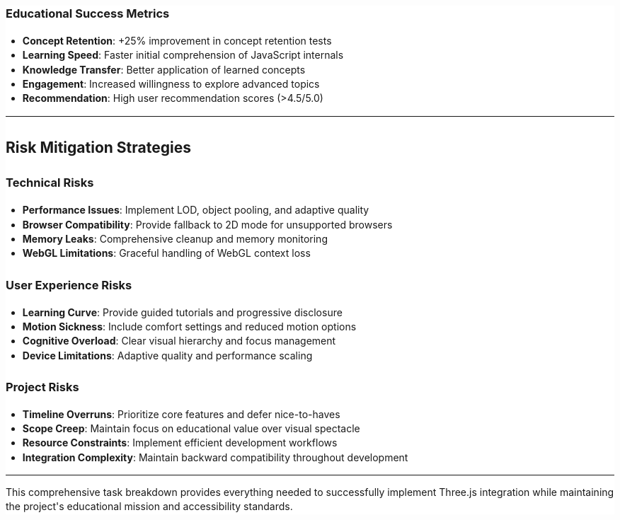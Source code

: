 ### Educational Success Metrics

- **Concept Retention**: +25% improvement in concept retention tests
- **Learning Speed**: Faster initial comprehension of JavaScript internals
- **Knowledge Transfer**: Better application of learned concepts
- **Engagement**: Increased willingness to explore advanced topics
- **Recommendation**: High user recommendation scores (>4.5/5.0)

---

## Risk Mitigation Strategies

### Technical Risks

- **Performance Issues**: Implement LOD, object pooling, and adaptive quality
- **Browser Compatibility**: Provide fallback to 2D mode for unsupported browsers
- **Memory Leaks**: Comprehensive cleanup and memory monitoring
- **WebGL Limitations**: Graceful handling of WebGL context loss

### User Experience Risks

- **Learning Curve**: Provide guided tutorials and progressive disclosure
- **Motion Sickness**: Include comfort settings and reduced motion options
- **Cognitive Overload**: Clear visual hierarchy and focus management
- **Device Limitations**: Adaptive quality and performance scaling

### Project Risks

- **Timeline Overruns**: Prioritize core features and defer nice-to-haves
- **Scope Creep**: Maintain focus on educational value over visual spectacle
- **Resource Constraints**: Implement efficient development workflows
- **Integration Complexity**: Maintain backward compatibility throughout development

---

This comprehensive task breakdown provides everything needed to successfully implement Three.js integration while maintaining the project's educational mission and accessibility standards.
